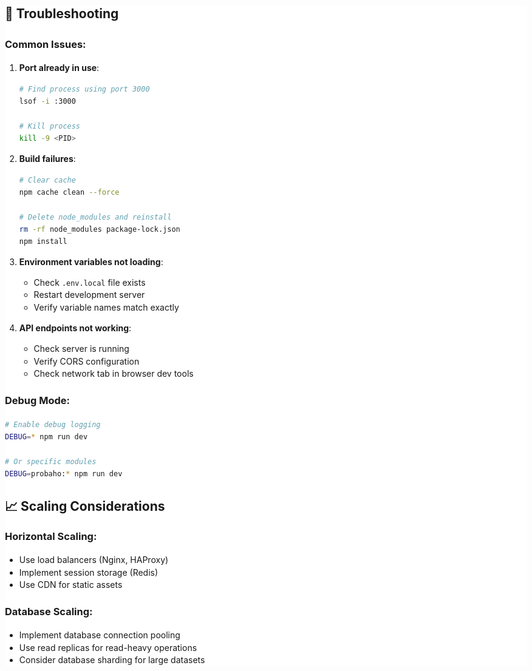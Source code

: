 ## 🚨 Troubleshooting

### Common Issues:

1. **Port already in use**:
   ```bash
   # Find process using port 3000
   lsof -i :3000
   
   # Kill process
   kill -9 <PID>
   ```

2. **Build failures**:
   ```bash
   # Clear cache
   npm cache clean --force
   
   # Delete node_modules and reinstall
   rm -rf node_modules package-lock.json
   npm install
   ```

3. **Environment variables not loading**:
   - Check `.env.local` file exists
   - Restart development server
   - Verify variable names match exactly

4. **API endpoints not working**:
   - Check server is running
   - Verify CORS configuration
   - Check network tab in browser dev tools

### Debug Mode:
```bash
# Enable debug logging
DEBUG=* npm run dev

# Or specific modules
DEBUG=probaho:* npm run dev
```

## 📈 Scaling Considerations

### Horizontal Scaling:
- Use load balancers (Nginx, HAProxy)
- Implement session storage (Redis)
- Use CDN for static assets

### Database Scaling:
- Implement database connection pooling
- Use read replicas for read-heavy operations
- Consider database sharding for large datasets
